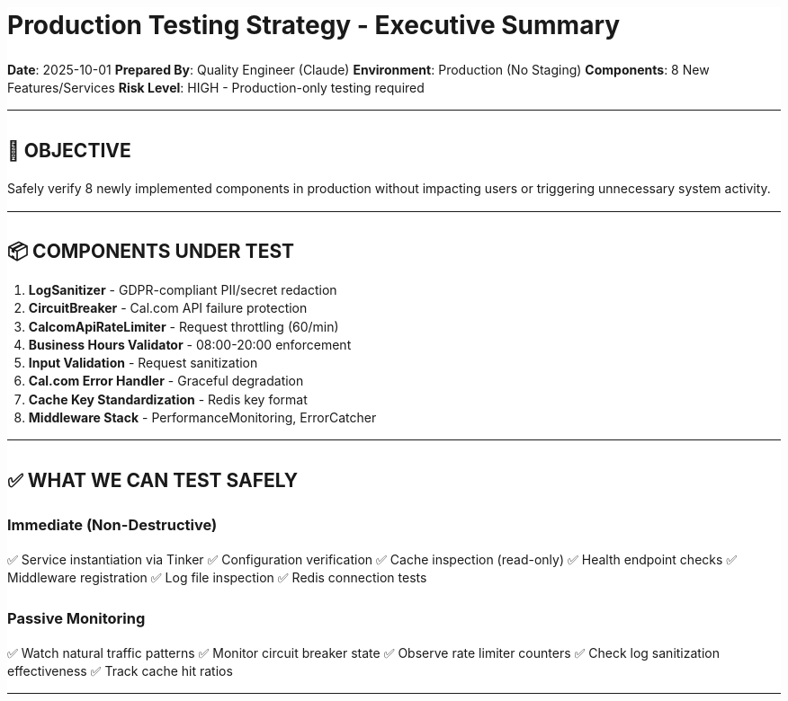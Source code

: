 # Production Testing Strategy - Executive Summary

**Date**: 2025-10-01
**Prepared By**: Quality Engineer (Claude)
**Environment**: Production (No Staging)
**Components**: 8 New Features/Services
**Risk Level**: HIGH - Production-only testing required

---

## 🎯 OBJECTIVE

Safely verify 8 newly implemented components in production without impacting users or triggering unnecessary system activity.

---

## 📦 COMPONENTS UNDER TEST

1. **LogSanitizer** - GDPR-compliant PII/secret redaction
2. **CircuitBreaker** - Cal.com API failure protection
3. **CalcomApiRateLimiter** - Request throttling (60/min)
4. **Business Hours Validator** - 08:00-20:00 enforcement
5. **Input Validation** - Request sanitization
6. **Cal.com Error Handler** - Graceful degradation
7. **Cache Key Standardization** - Redis key format
8. **Middleware Stack** - PerformanceMonitoring, ErrorCatcher

---

## ✅ WHAT WE CAN TEST SAFELY

### Immediate (Non-Destructive)
✅ Service instantiation via Tinker
✅ Configuration verification
✅ Cache inspection (read-only)
✅ Health endpoint checks
✅ Middleware registration
✅ Log file inspection
✅ Redis connection tests

### Passive Monitoring
✅ Watch natural traffic patterns
✅ Monitor circuit breaker state
✅ Observe rate limiter counters
✅ Check log sanitization effectiveness
✅ Track cache hit ratios

---
